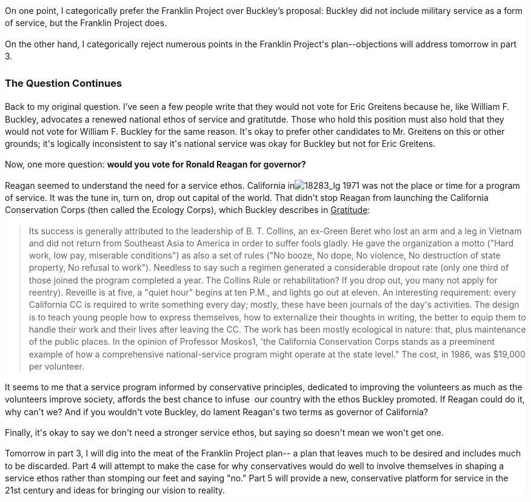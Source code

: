 On one point, I categorically prefer the Franklin Project over Buckley’s proposal: Buckley did not include military service as a form of service, but the Franklin Project does.

On the other hand, I categorically reject numerous points in the Franklin Project's plan--objections will address tomorrow in part 3.



### The Question Continues



Back to my original question. I’ve seen a few people write that they would not vote for Eric Greitens because he, like William F. Buckley, advocates a renewed national ethos of service and gratitutde. Those who hold this position must also hold that they would not vote for William F. Buckley for the same reason. It's okay to prefer other candidates to Mr. Greitens on this or other grounds; it's logically inconsistent to say it's national service was okay for Buckley but not for Eric Greitens.

Now, one more question: **would you vote for Ronald Reagan for governor?**

Reagan seemed to understand the need for a service ethos. California in![18283_lg](https://hennessysview.com/wp-content/uploads/2015/07/18283_lg-300x294.jpeg)
1971 was not the place or time for a program of service. It was the tune in, turn on, drop out capital of the world. That didn't stop Reagan from launching the California Conservation Corps (then called the Ecology Corps), which Buckley describes in [Gratitude](https://www.amazon.com/Gratitude-Reflections-What-Owe-Country/dp/0394576748):



> Its success is generally attributed to the leadership of B. T. Collins, an ex-Green Beret who lost an arm and a leg in Vietnam and did not return from Southeast Asia to America in order to suffer fools gladly. He gave the organization a motto ("Hard work, low pay, miserable conditions") as also a set of rules ("No booze, No dope, No violence, No destruction of state property, No refusal to work"). Needless to say such a regimen generated a considerable dropout rate (only one third of those joined the program completed a year. The Collins Rule or rehabilitation? If you drop out, you many not apply for reentry). Reveille is at five, a "quiet hour" begins at ten P.M., and lights go out at eleven. An interesting requirement: every California CC is required to write something every day; mostly, these have been journals of the day's activities. The design is to teach young people how to express themselves, how to externalize their thoughts in writing, the better to equip them to handle their work and their lives after leaving the CC. The work has been mostly ecological in nature: that, plus maintenance of the public places. In the opinion of Professor Moskos1, 'the California Conservation Corps stands as a preeminent example of how a comprehensive national-service program might operate at the state level." The cost, in 1986, was $19,000 per volunteer.



It seems to me that a service program informed by conservative principles, dedicated to improving the volunteers as much as the volunteers improve society, affords the best chance to infuse  our country with the ethos Buckley promoted. If Reagan could do it, why can't we? And if you wouldn't vote Buckley, do lament Reagan's two terms as governor of California?

Finally, it's okay to say we don't need a stronger service ethos, but saying so doesn't mean we won't get one.

Tomorrow in part 3, I will dig into the meat of the Franklin Project plan-- a plan that leaves much to be desired and includes much to be discarded. Part 4 will attempt to make the case for why conservatives would do well to involve themselves in shaping a service ethos rather than stomping our feet and saying "no." Part 5 will provide a new, conservative platform for service in the 21st century and ideas for bringing our vision to reality.
